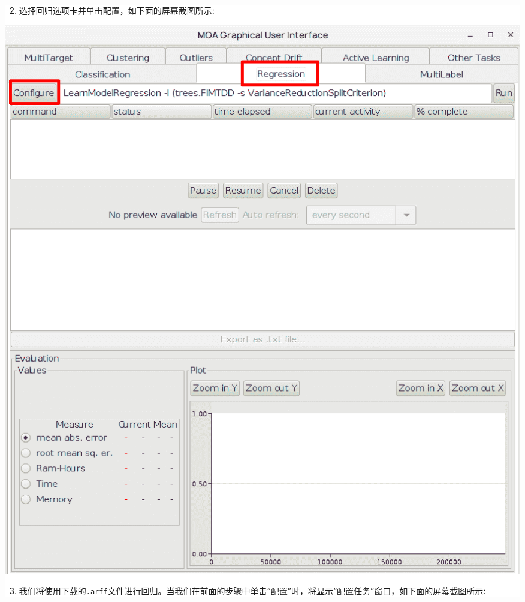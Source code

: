 2.  选择回归选项卡并单击配置，如下面的屏幕截图所示:

![](img/afc20bde-fc01-44f6-864f-07b531de5c92.png)

3.  我们将使用下载的`.arff`文件进行回归。当我们在前面的步骤中单击“配置”时，将显示“配置任务”窗口，如下面的屏幕截图所示:
